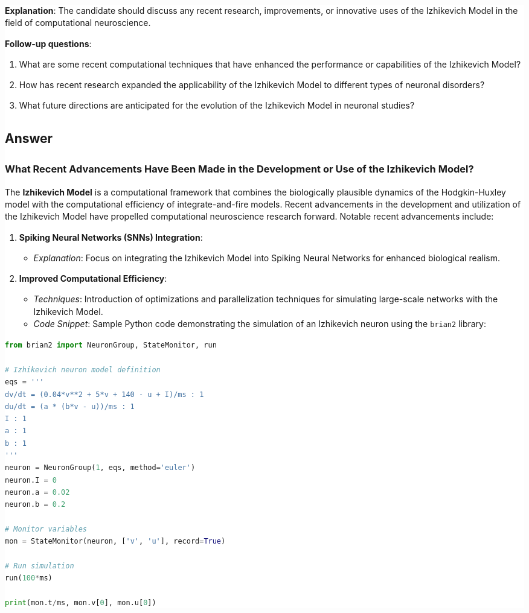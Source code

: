 **Explanation**: The candidate should discuss any recent research, improvements, or innovative uses of the Izhikevich Model in the field of computational neuroscience.

**Follow-up questions**:

1. What are some recent computational techniques that have enhanced the performance or capabilities of the Izhikevich Model?

2. How has recent research expanded the applicability of the Izhikevich Model to different types of neuronal disorders?

3. What future directions are anticipated for the evolution of the Izhikevich Model in neuronal studies?





## Answer

### What Recent Advancements Have Been Made in the Development or Use of the Izhikevich Model?

The **Izhikevich Model** is a computational framework that combines the biologically plausible dynamics of the Hodgkin-Huxley model with the computational efficiency of integrate-and-fire models. Recent advancements in the development and utilization of the Izhikevich Model have propelled computational neuroscience research forward. Notable recent advancements include:

1. **Spiking Neural Networks (SNNs) Integration**:
   - *Explanation*: Focus on integrating the Izhikevich Model into Spiking Neural Networks for enhanced biological realism.
   
2. **Improved Computational Efficiency**:
   - *Techniques*: Introduction of optimizations and parallelization techniques for simulating large-scale networks with the Izhikevich Model.
   - *Code Snippet*: Sample Python code demonstrating the simulation of an Izhikevich neuron using the `brian2` library:

```python
from brian2 import NeuronGroup, StateMonitor, run

# Izhikevich neuron model definition
eqs = '''
dv/dt = (0.04*v**2 + 5*v + 140 - u + I)/ms : 1
du/dt = (a * (b*v - u))/ms : 1
I : 1
a : 1
b : 1
'''
neuron = NeuronGroup(1, eqs, method='euler')
neuron.I = 0
neuron.a = 0.02
neuron.b = 0.2

# Monitor variables
mon = StateMonitor(neuron, ['v', 'u'], record=True)

# Run simulation
run(100*ms)

print(mon.t/ms, mon.v[0], mon.u[0])
```

